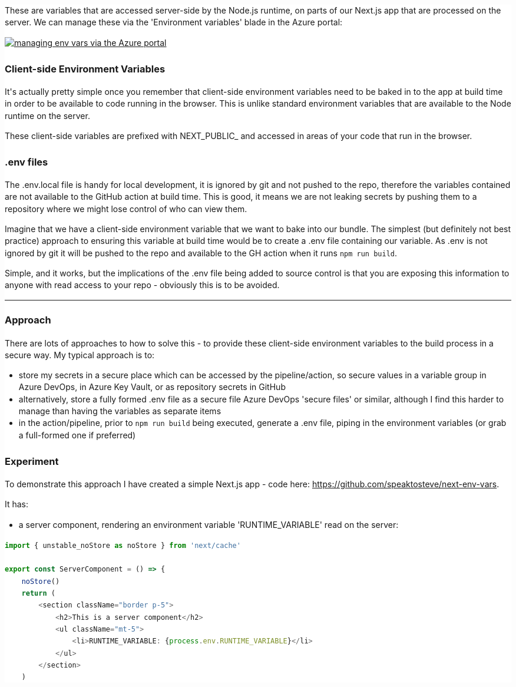 These are variables that are accessed server-side by the Node.js runtime, on parts of our Next.js app that are processed on the server. We can manage these via the 'Environment variables' blade in the Azure portal:

<a href="{base}/post-assets/2/1.png" target="_blank">
<img src="{base}/post-assets/2/1.png" alt="managing env vars via the Azure portal" />
</a>

### Client-side Environment Variables

It's actually pretty simple once you remember that client-side environment variables need to be baked in to the app at build time in order to be available to code running in the browser. This is unlike standard environment variables that are available to the Node runtime on the server. 

These client-side variables are prefixed with NEXT_PUBLIC_ and accessed in areas of your code that run in the browser. 

### .env files

The .env.local file is handy for local development, it is ignored by git and not pushed to the repo, therefore the variables contained are not available to the GitHub action at build time. This is good, it means we are not leaking secrets by pushing them to a repository where we might lose control of who can view them.

Imagine that we have a client-side environment variable that we want to bake into our bundle. The simplest (but definitely not best practice) approach to ensuring this variable  at build time would be to create a .env file containing our variable. As .env is not ignored by git it will be pushed to the repo and available to the GH action when it runs `npm run build`.

Simple, and it works, but the implications of the .env file being added to source control is that you are exposing this information to anyone with read access to your repo - obviously this is to be avoided.

----

### Approach

There are lots of approaches to how to solve this - to provide these client-side environment variables to the build process in a secure way. My typical approach is to:

- store my secrets in a secure place which can be accessed by the pipeline/action, so secure values in a variable group in Azure DevOps, in Azure Key Vault, or as repository secrets in GitHub
- alternatively, store a fully formed .env file as a secure file Azure DevOps 'secure files' or similar, although I find this harder to manage than having the variables as separate items
- in the action/pipeline, prior to `npm run build` being executed, generate a .env file, piping in the environment variables (or grab a full-formed one if preferred)

### Experiment

To demonstrate this approach I have created a simple Next.js app - code here: https://github.com/speaktosteve/next-env-vars.

It has:
- a server component, rendering an environment variable 'RUNTIME_VARIABLE' read on the server:
```ts
import { unstable_noStore as noStore } from 'next/cache'

export const ServerComponent = () => {
    noStore()
    return (
        <section className="border p-5">
            <h2>This is a server component</h2>
            <ul className="mt-5">
                <li>RUNTIME_VARIABLE: {process.env.RUNTIME_VARIABLE}</li>
            </ul>
        </section>
    )
```